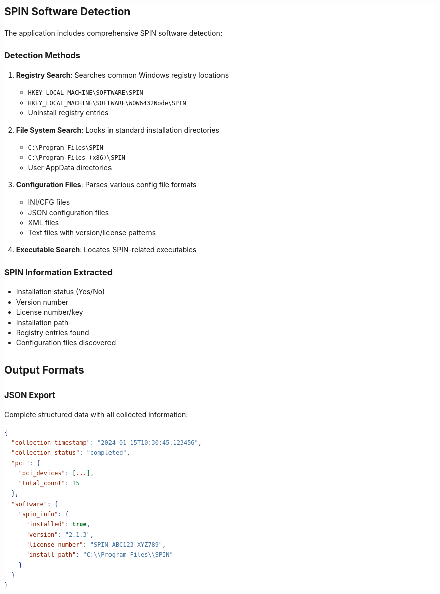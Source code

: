 ## SPIN Software Detection

The application includes comprehensive SPIN software detection:

### Detection Methods

1. **Registry Search**: Searches common Windows registry locations
   - `HKEY_LOCAL_MACHINE\SOFTWARE\SPIN`
   - `HKEY_LOCAL_MACHINE\SOFTWARE\WOW6432Node\SPIN`
   - Uninstall registry entries

2. **File System Search**: Looks in standard installation directories
   - `C:\Program Files\SPIN`
   - `C:\Program Files (x86)\SPIN`
   - User AppData directories

3. **Configuration Files**: Parses various config file formats
   - INI/CFG files
   - JSON configuration files
   - XML files
   - Text files with version/license patterns

4. **Executable Search**: Locates SPIN-related executables

### SPIN Information Extracted

- Installation status (Yes/No)
- Version number
- License number/key
- Installation path
- Registry entries found
- Configuration files discovered

## Output Formats

### JSON Export

Complete structured data with all collected information:

```json
{
  "collection_timestamp": "2024-01-15T10:30:45.123456",
  "collection_status": "completed",
  "pci": {
    "pci_devices": [...],
    "total_count": 15
  },
  "software": {
    "spin_info": {
      "installed": true,
      "version": "2.1.3",
      "license_number": "SPIN-ABC123-XYZ789",
      "install_path": "C:\\Program Files\\SPIN"
    }
  }
}
```
